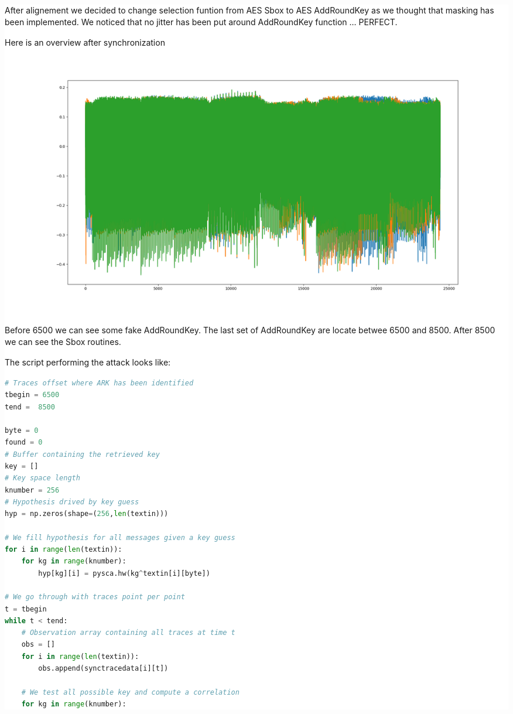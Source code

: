 After alignement we decided to change selection funtion from AES Sbox to AES 
AddRoundKey as we thought that masking has been implemented. We noticed that no 
jitter has been put around AddRoundKey function ... PERFECT.

Here is an overview after synchronization
![SNC](snc.png)

Before 6500 we can see some fake AddRoundKey.
The last set of AddRoundKey are locate betwee 6500 and 8500.
After 8500 we can see the Sbox routines.

The script performing the attack looks like:

``` python
# Traces offset where ARK has been identified
tbegin = 6500                                                                   
tend =  8500                                                                    
                                                                                
byte = 0                                                                        
found = 0                                                                      
# Buffer containing the retrieved key
key = []                                                                        
# Key space length 
knumber = 256      
# Hypothesis drived by key guess                                               
hyp = np.zeros(shape=(256,len(textin)))                                        

# We fill hypothesis for all messages given a key guess 
for i in range(len(textin)):                                                    
    for kg in range(knumber):                                                   
        hyp[kg][i] = pysca.hw(kg^textin[i][byte])                               

# We go through with traces point per point            
t = tbegin                                                                      
while t < tend:                                                                 
    # Observation array containing all traces at time t
    obs = [] 
    for i in range(len(textin)):                                                
        obs.append(synctracedata[i][t])
    
    # We test all possible key and compute a correlation
    for kg in range(knumber):                    
```